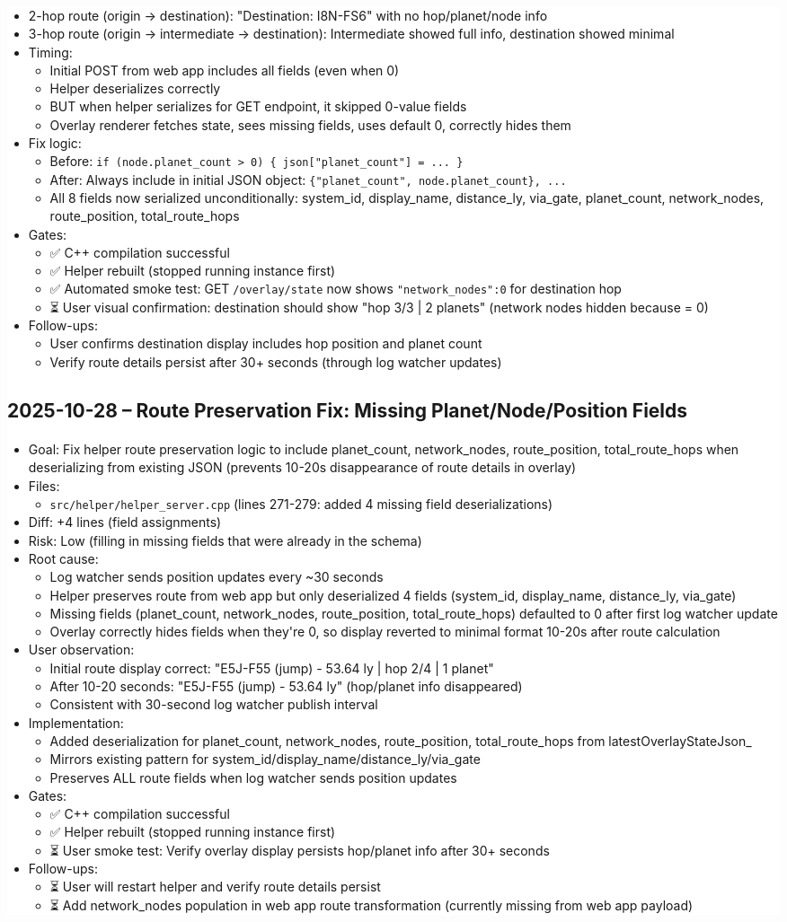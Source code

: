   - 2-hop route (origin → destination): "Destination: I8N-FS6" with no hop/planet/node info
  - 3-hop route (origin → intermediate → destination): Intermediate showed full info, destination showed minimal
- Timing:
  - Initial POST from web app includes all fields (even when 0)
  - Helper deserializes correctly
  - BUT when helper serializes for GET endpoint, it skipped 0-value fields
  - Overlay renderer fetches state, sees missing fields, uses default 0, correctly hides them
- Fix logic:
  - Before: `if (node.planet_count > 0) { json["planet_count"] = ... }`
  - After: Always include in initial JSON object: `{"planet_count", node.planet_count}, ...`
  - All 8 fields now serialized unconditionally: system_id, display_name, distance_ly, via_gate, planet_count, network_nodes, route_position, total_route_hops
- Gates:
  - ✅ C++ compilation successful
  - ✅ Helper rebuilt (stopped running instance first)
  - ✅ Automated smoke test: GET `/overlay/state` now shows `"network_nodes":0` for destination hop
  - ⏳ User visual confirmation: destination should show "hop 3/3 | 2 planets" (network nodes hidden because = 0)
- Follow-ups:
  - User confirms destination display includes hop position and planet count
  - Verify route details persist after 30+ seconds (through log watcher updates)

## 2025-10-28 – Route Preservation Fix: Missing Planet/Node/Position Fields
- Goal: Fix helper route preservation logic to include planet_count, network_nodes, route_position, total_route_hops when deserializing from existing JSON (prevents 10-20s disappearance of route details in overlay)
- Files:
  - `src/helper/helper_server.cpp` (lines 271-279: added 4 missing field deserializations)
- Diff: +4 lines (field assignments)
- Risk: Low (filling in missing fields that were already in the schema)
- Root cause:
  - Log watcher sends position updates every ~30 seconds
  - Helper preserves route from web app but only deserialized 4 fields (system_id, display_name, distance_ly, via_gate)
  - Missing fields (planet_count, network_nodes, route_position, total_route_hops) defaulted to 0 after first log watcher update
  - Overlay correctly hides fields when they're 0, so display reverted to minimal format 10-20s after route calculation
- User observation:
  - Initial route display correct: "E5J-F55 (jump) - 53.64 ly | hop 2/4 | 1 planet"
  - After 10-20 seconds: "E5J-F55 (jump) - 53.64 ly" (hop/planet info disappeared)
  - Consistent with 30-second log watcher publish interval
- Implementation:
  - Added deserialization for planet_count, network_nodes, route_position, total_route_hops from latestOverlayStateJson_
  - Mirrors existing pattern for system_id/display_name/distance_ly/via_gate
  - Preserves ALL route fields when log watcher sends position updates
- Gates:
  - ✅ C++ compilation successful
  - ✅ Helper rebuilt (stopped running instance first)
  - ⏳ User smoke test: Verify overlay display persists hop/planet info after 30+ seconds
- Follow-ups:
  - ⏳ User will restart helper and verify route details persist
  - ⏳ Add network_nodes population in web app route transformation (currently missing from web app payload)
